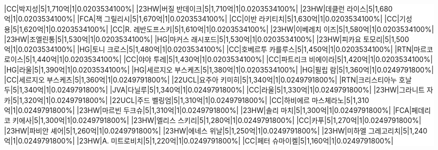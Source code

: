 |CC|박지성|5|1,710억|1|0.0203534100%|
|23HW|버질 반데이크|5|1,710억|1|0.0203534100%|
|23HW|데클런 라이스|5|1,680억|1|0.0203534100%|
|FCA|잭 그릴리시|5|1,670억|1|0.0203534100%|
|CC|이반 라키티치|5|1,630억|1|0.0203534100%|
|CC|기성용|5|1,620억|1|0.0203534100%|
|CC|R. 레반도프스키|5|1,610억|1|0.0203534100%|
|23HW|이베레치 이즈|5|1,580억|1|0.0203534100%|
|23HW|조엘린통|5|1,530억|1|0.0203534100%|
|HG|마커스 래시포드|5|1,530억|1|0.0203534100%|
|23HW|피카요 토모리|5|1,500억|1|0.0203534100%|
|HG|토니 크로스|5|1,480억|1|0.0203534100%|
|CC|호베르투 카를루스|5|1,450억|1|0.0203534100%|
|RTN|마르코 로이스|5|1,440억|1|0.0203534100%|
|CC|야야 투레|5|1,430억|1|0.0203534100%|
|CC|파트리크 비에이라|5|1,420억|1|0.0203534100%|
|HG|라울|5|1,390억|1|0.0203534100%|
|HG|세르지오 부스케츠|5|1,380억|1|0.0203534100%|
|HG|필립 람|5|1,360억|1|0.0249791800%|
|CC|세르지오 부스케츠|5|1,360억|1|0.0249791800%|
|22UCL|요주아 키미히|5|1,340억|1|0.0249791800%|
|RTN|크리스티아누 호날두|5|1,340억|1|0.0249791800%|
|JVA|다닐루|5|1,340억|1|0.0249791800%|
|CC|라울|5|1,330억|1|0.0249791800%|
|23HW|그라니트 자카|5|1,320억|1|0.0249791800%|
|22UCL|주드 벨링엄|5|1,310억|1|0.0249791800%|
|CC|하비에르 마스체라노|5|1,310억|1|0.0249791800%|
|23HW|마르빈 두크슈|5|1,310억|1|0.0249791800%|
|23HW|솔리 마치|5|1,300억|1|0.0249791800%|
|FCA|페데리코 키에사|5|1,300억|1|0.0249791800%|
|23HW|엘리스 스키리|5|1,280억|1|0.0249791800%|
|CC|카푸|5|1,270억|1|0.0249791800%|
|23HW|파비안 셰어|5|1,260억|1|0.0249791800%|
|23HW|에네스 위날|5|1,250억|1|0.0249791800%|
|23HW|미하엘 그레고리치|5|1,240억|1|0.0249791800%|
|23HW|A. 미트로비치|5|1,220억|1|0.0249791800%|
|CC|페터 슈마이켈|5|1,160억|1|0.0249791800%|